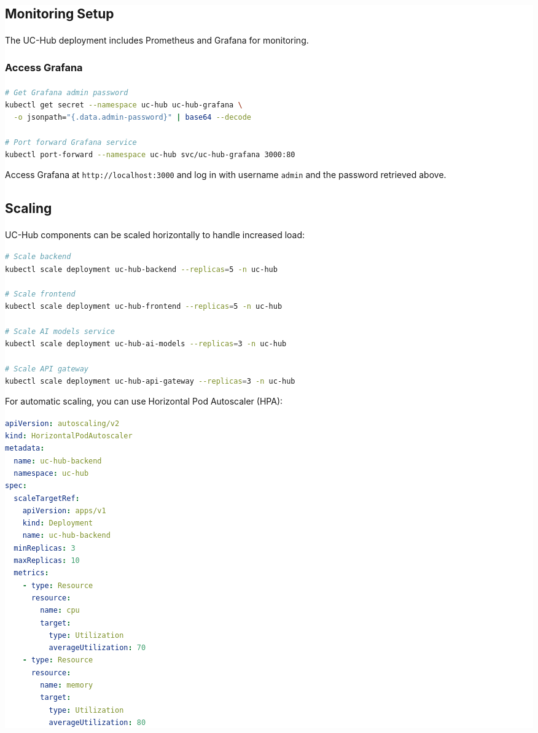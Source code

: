 ## Monitoring Setup

The UC-Hub deployment includes Prometheus and Grafana for monitoring.

### Access Grafana

```bash
# Get Grafana admin password
kubectl get secret --namespace uc-hub uc-hub-grafana \
  -o jsonpath="{.data.admin-password}" | base64 --decode

# Port forward Grafana service
kubectl port-forward --namespace uc-hub svc/uc-hub-grafana 3000:80
```

Access Grafana at `http://localhost:3000` and log in with username `admin` and the password retrieved above.

## Scaling

UC-Hub components can be scaled horizontally to handle increased load:

```bash
# Scale backend
kubectl scale deployment uc-hub-backend --replicas=5 -n uc-hub

# Scale frontend
kubectl scale deployment uc-hub-frontend --replicas=5 -n uc-hub

# Scale AI models service
kubectl scale deployment uc-hub-ai-models --replicas=3 -n uc-hub

# Scale API gateway
kubectl scale deployment uc-hub-api-gateway --replicas=3 -n uc-hub
```

For automatic scaling, you can use Horizontal Pod Autoscaler (HPA):

```yaml
apiVersion: autoscaling/v2
kind: HorizontalPodAutoscaler
metadata:
  name: uc-hub-backend
  namespace: uc-hub
spec:
  scaleTargetRef:
    apiVersion: apps/v1
    kind: Deployment
    name: uc-hub-backend
  minReplicas: 3
  maxReplicas: 10
  metrics:
    - type: Resource
      resource:
        name: cpu
        target:
          type: Utilization
          averageUtilization: 70
    - type: Resource
      resource:
        name: memory
        target:
          type: Utilization
          averageUtilization: 80
```
